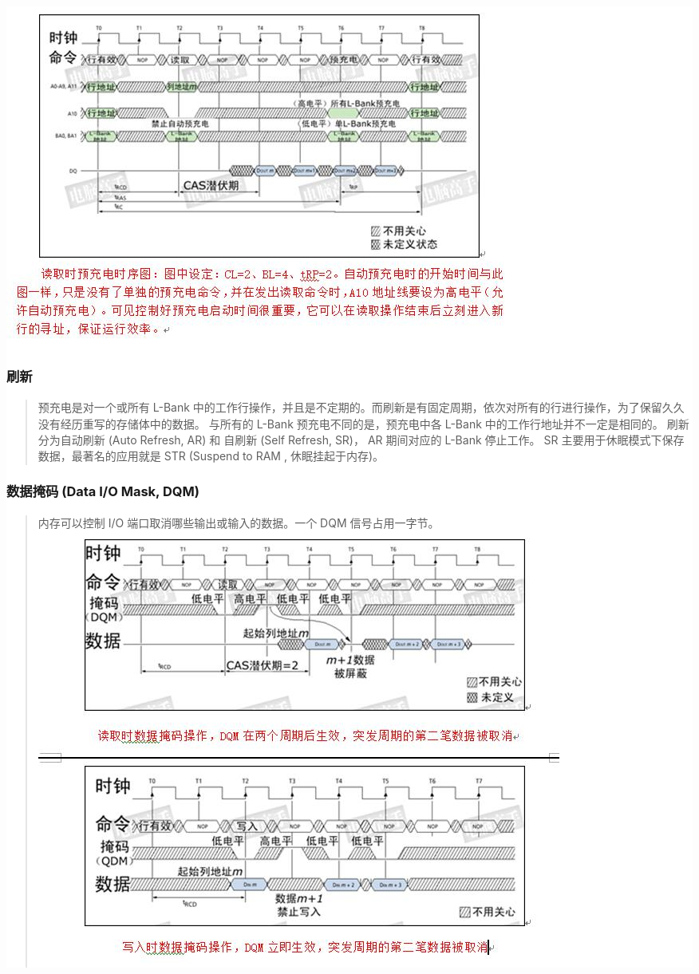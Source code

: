 ![sdram rp](./SDRAM-RP.jpg)

### 刷新
> 预充电是对一个或所有 L-Bank 中的工作行操作，并且是不定期的。而刷新是有固定周期，依次对所有的行进行操作，为了保留久久没有经历重写的存储体中的数据。
> 与所有的 L-Bank 预充电不同的是，预充电中各 L-Bank 中的工作行地址并不一定是相同的。
> 刷新分为自动刷新 (Auto Refresh, AR) 和 自刷新 (Self Refresh, SR)， AR 期间对应的 L-Bank 停止工作。 SR 主要用于休眠模式下保存数据，最著名的应用就是 STR (Suspend to RAM , 休眠挂起于内存)。

### 数据掩码 (Data I/O Mask, DQM)
> 内存可以控制  I/O 端口取消哪些输出或输入的数据。一个 DQM 信号占用一字节。
![sdram dqm](./SDRAM-DQM.jpg)
